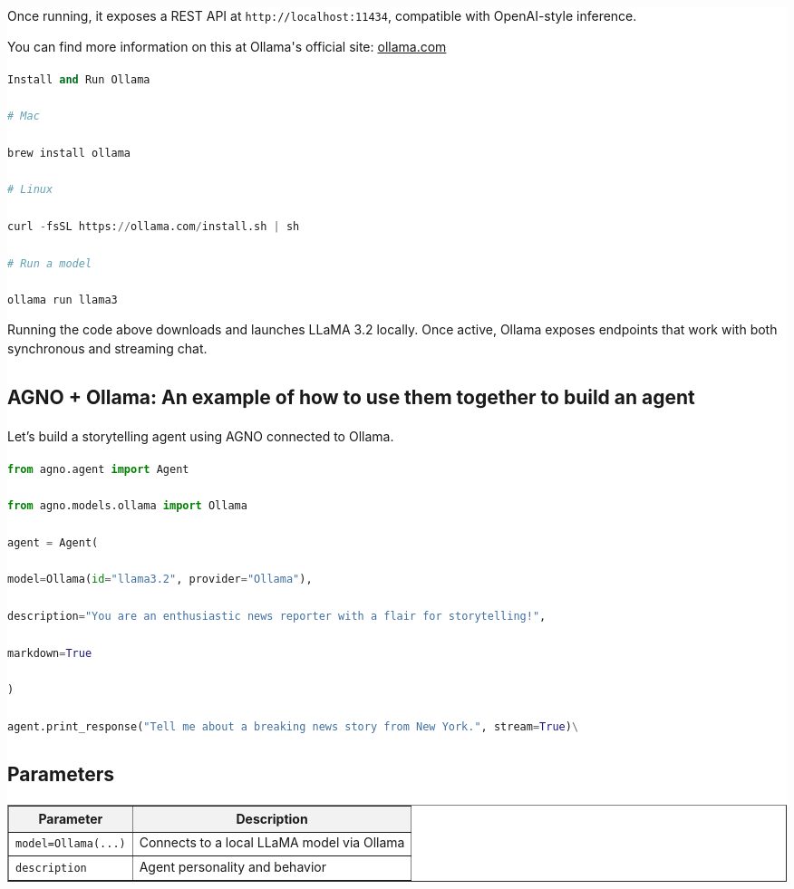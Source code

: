 Once running, it exposes a REST API at `http://localhost:11434`, compatible with OpenAI-style inference.

You can find more information on this at Ollama's official site: [ollama.com](https://ollama.com)

```python
Install and Run Ollama

# Mac

brew install ollama

# Linux

curl -fsSL https://ollama.com/install.sh | sh

# Run a model

ollama run llama3
```

Running the code above downloads and launches LLaMA 3.2 locally. Once active, Ollama exposes endpoints that work with both synchronous and streaming chat.

## AGNO + Ollama: An example of how to use them together to build an agent

Let’s build a storytelling agent using AGNO connected to Ollama.

```python
from agno.agent import Agent

from agno.models.ollama import Ollama

agent = Agent(

model=Ollama(id="llama3.2", provider="Ollama"),

description="You are an enthusiastic news reporter with a flair for storytelling!",

markdown=True

)

agent.print_response("Tell me about a breaking news story from New York.", stream=True)\
```

## Parameters

<table border="1" cellpadding="8" cellspacing="0" style="border-collapse: collapse; width: 100%;">
  <thead style="background-color:#f2f2f2">
    <tr>
      <th>Parameter</th>
      <th>Description</th>
    </tr>
  </thead>
  <tbody>
    <tr>
      <td><code>model=Ollama(...)</code></td>
      <td>Connects to a local LLaMA model via Ollama</td>
    </tr>
    <tr>
      <td><code>description</code></td>
      <td>Agent personality and behavior</td>
    </tr>
    <tr>